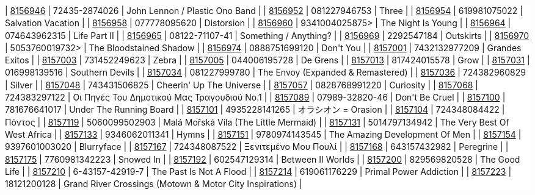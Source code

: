 | [8156946](https://www.discogs.com/release/8156946) | 72435-2874026 | John Lennon / Plastic Ono Band |
| [8156952](https://www.discogs.com/release/8156952) | 081227946753 | Three |
| [8156954](https://www.discogs.com/release/8156954) | 619981075022 | Salvation Vacation |
| [8156958](https://www.discogs.com/release/8156958) | 077778095620 | Distorsion |
| [8156960](https://www.discogs.com/release/8156960) | 9341004025875> | The Night Is Young |
| [8156964](https://www.discogs.com/release/8156964) | 074643962315 | Life Part II |
| [8156965](https://www.discogs.com/release/8156965) | 08122-71107-41 | Something / Anything? |
| [8156969](https://www.discogs.com/release/8156969) | 2292547184 | Outskirts |
| [8156970](https://www.discogs.com/release/8156970) | 5053760019732> | The Bloodstained Shadow |
| [8156974](https://www.discogs.com/release/8156974) | 0888751699120 | Don't You |
| [8157001](https://www.discogs.com/release/8157001) | 7432132977209 | Grandes Exitos |
| [8157003](https://www.discogs.com/release/8157003) | 731452249623 | Zebra |
| [8157005](https://www.discogs.com/release/8157005) | 044006195728 | De Grens |
| [8157013](https://www.discogs.com/release/8157013) | 817424015578 | Grow |
| [8157031](https://www.discogs.com/release/8157031) | 016998139516 | Southern Devils |
| [8157034](https://www.discogs.com/release/8157034) | 081227999780 | The Envoy (Expanded & Remastered) |
| [8157036](https://www.discogs.com/release/8157036) | 724382960829 | Silver |
| [8157048](https://www.discogs.com/release/8157048) | 743431506825 | Cheerin' Up The Universe |
| [8157057](https://www.discogs.com/release/8157057) | 0828768991220 | Curiosity |
| [8157068](https://www.discogs.com/release/8157068) | 724383297122 | Οι Πηγές Του Δημοτικού Μας Τραγουδιού Νο.1 |
| [8157089](https://www.discogs.com/release/8157089) | 07989-32820-46 | Don't Be Cruel |
| [8157100](https://www.discogs.com/release/8157100) | 781676641017 | Under The Running Board |
| [8157101](https://www.discogs.com/release/8157101) | 4935228141265 | オラシオン = Orasion |
| [8157104](https://www.discogs.com/release/8157104) | 724348084422 | Πόντος |
| [8157119](https://www.discogs.com/release/8157119) | 5060099502903 | Malá Mořská Víla (The Little Mermaid) |
| [8157131](https://www.discogs.com/release/8157131) | 5014797134942 | The Very Best Of West Africa |
| [8157133](https://www.discogs.com/release/8157133) | 9346062011341 | Hymns |
| [8157151](https://www.discogs.com/release/8157151) | 9780974143545 | The Amazing Development Of Men |
| [8157154](https://www.discogs.com/release/8157154) | 9397601003020 | Blurryface |
| [8157167](https://www.discogs.com/release/8157167) | 724348087522 | Ξενιτεμένο Μου Πουλί |
| [8157168](https://www.discogs.com/release/8157168) | 643157432982 | Peregrine |
| [8157175](https://www.discogs.com/release/8157175) | 7760981342223 | Snowed In |
| [8157192](https://www.discogs.com/release/8157192) | 602547129314 | Between II Worlds |
| [8157200](https://www.discogs.com/release/8157200) | 829569820528 | The Good Life |
| [8157210](https://www.discogs.com/release/8157210) | 6-43157-42919-7 | The Past Is Not A Flood |
| [8157214](https://www.discogs.com/release/8157214) | 619061176229 | Primal Power Addiction |
| [8157223](https://www.discogs.com/release/8157223) | 18121200128 | Grand River Crossings (Motown & Motor City Inspirations) |